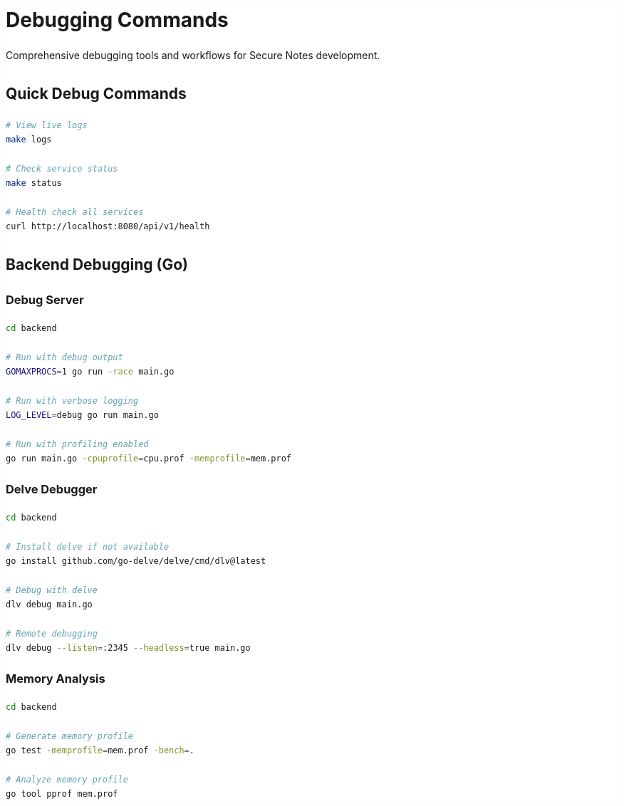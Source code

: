 # Debugging Commands

Comprehensive debugging tools and workflows for Secure Notes development.

## Quick Debug Commands

```bash
# View live logs
make logs

# Check service status
make status

# Health check all services
curl http://localhost:8080/api/v1/health
```

## Backend Debugging (Go)

### Debug Server
```bash
cd backend

# Run with debug output
GOMAXPROCS=1 go run -race main.go

# Run with verbose logging
LOG_LEVEL=debug go run main.go

# Run with profiling enabled
go run main.go -cpuprofile=cpu.prof -memprofile=mem.prof
```

### Delve Debugger
```bash
cd backend

# Install delve if not available
go install github.com/go-delve/delve/cmd/dlv@latest

# Debug with delve
dlv debug main.go

# Remote debugging
dlv debug --listen=:2345 --headless=true main.go
```

### Memory Analysis
```bash
cd backend

# Generate memory profile
go test -memprofile=mem.prof -bench=.

# Analyze memory profile
go tool pprof mem.prof
```
